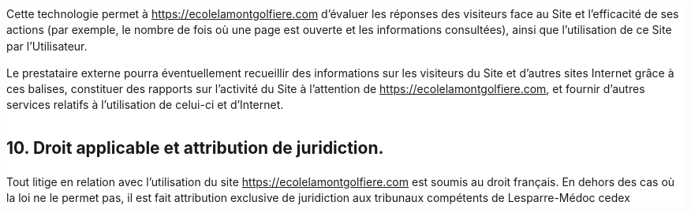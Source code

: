 Cette technologie permet à <https://ecolelamontgolfiere.com> d’évaluer les réponses des visiteurs face au Site et l’efficacité de ses actions (par exemple, le nombre de fois où une page est ouverte et les informations consultées), ainsi que l’utilisation de ce Site par l’Utilisateur.

Le prestataire externe pourra éventuellement recueillir des informations sur les visiteurs du Site et d’autres sites Internet grâce à ces balises, constituer des rapports sur l’activité du Site à l’attention de <https://ecolelamontgolfiere.com>, et fournir d’autres services relatifs à l’utilisation de celui-ci et d’Internet.

## **10. Droit applicable et attribution de juridiction.**

Tout litige en relation avec l’utilisation du site <https://ecolelamontgolfiere.com> est soumis au droit français. En dehors des cas où la loi ne le permet pas, il est fait attribution exclusive de juridiction aux tribunaux compétents de Lesparre-Médoc cedex
